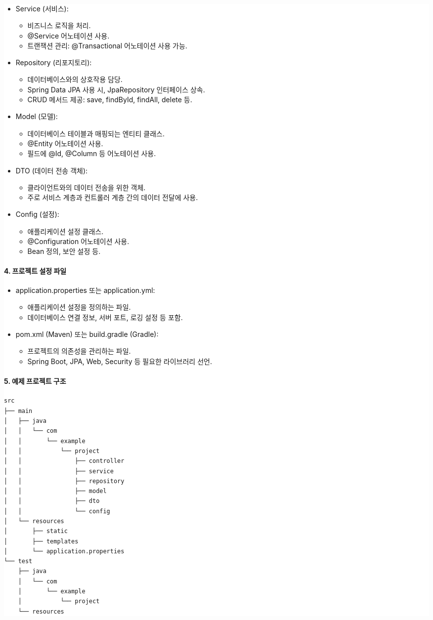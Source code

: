 - Service (서비스):
   - 비즈니스 로직을 처리.
   - @Service 어노테이션 사용.
   - 트랜잭션 관리: @Transactional 어노테이션 사용 가능.

- Repository (리포지토리):
   - 데이터베이스와의 상호작용 담당.
   - Spring Data JPA 사용 시, JpaRepository 인터페이스 상속.
   - CRUD 메서드 제공: save, findById, findAll, delete 등.

- Model (모델):
   - 데이터베이스 테이블과 매핑되는 엔티티 클래스.
   - @Entity 어노테이션 사용.
   - 필드에 @Id, @Column 등 어노테이션 사용.

- DTO (데이터 전송 객체):
   - 클라이언트와의 데이터 전송을 위한 객체.
   - 주로 서비스 계층과 컨트롤러 계층 간의 데이터 전달에 사용.

- Config (설정):
   - 애플리케이션 설정 클래스.
   - @Configuration 어노테이션 사용.
   - Bean 정의, 보안 설정 등.

#### 4. 프로젝트 설정 파일
- application.properties 또는 application.yml:
   - 애플리케이션 설정을 정의하는 파일.
   - 데이터베이스 연결 정보, 서버 포트, 로깅 설정 등 포함.

- pom.xml (Maven) 또는 build.gradle (Gradle):
   - 프로젝트의 의존성을 관리하는 파일.
   - Spring Boot, JPA, Web, Security 등 필요한 라이브러리 선언.

#### 5. 예제 프로젝트 구조
```
src
├── main
│   ├── java
│   │   └── com
│   │       └── example
│   │           └── project
│   │               ├── controller
│   │               ├── service
│   │               ├── repository
│   │               ├── model
│   │               ├── dto
│   │               └── config
│   └── resources
│       ├── static
│       ├── templates
│       └── application.properties
└── test
    ├── java
    │   └── com
    │       └── example
    │           └── project
    └── resources
```
